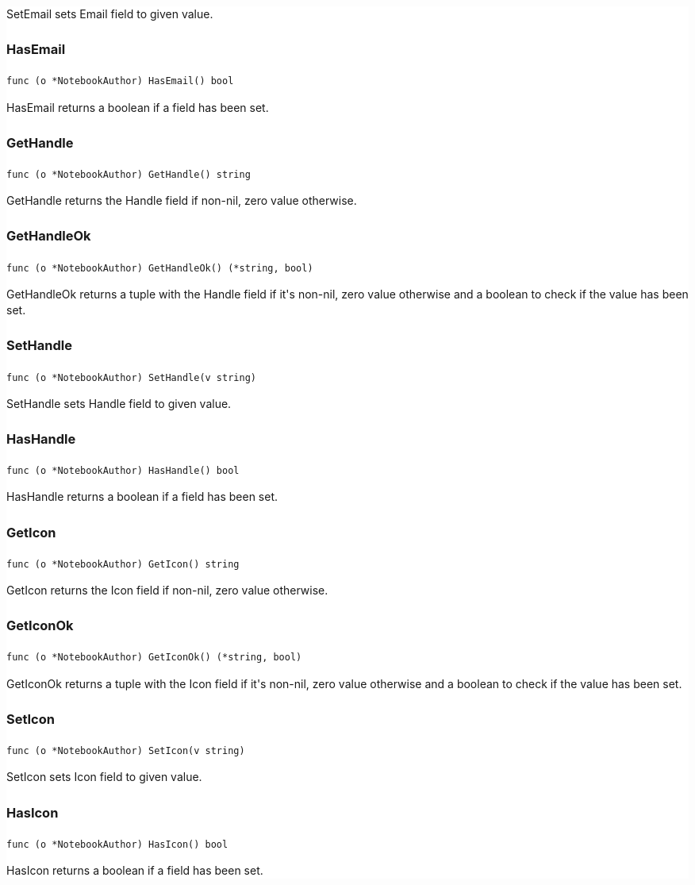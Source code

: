 SetEmail sets Email field to given value.

### HasEmail

`func (o *NotebookAuthor) HasEmail() bool`

HasEmail returns a boolean if a field has been set.

### GetHandle

`func (o *NotebookAuthor) GetHandle() string`

GetHandle returns the Handle field if non-nil, zero value otherwise.

### GetHandleOk

`func (o *NotebookAuthor) GetHandleOk() (*string, bool)`

GetHandleOk returns a tuple with the Handle field if it's non-nil, zero value otherwise
and a boolean to check if the value has been set.

### SetHandle

`func (o *NotebookAuthor) SetHandle(v string)`

SetHandle sets Handle field to given value.

### HasHandle

`func (o *NotebookAuthor) HasHandle() bool`

HasHandle returns a boolean if a field has been set.

### GetIcon

`func (o *NotebookAuthor) GetIcon() string`

GetIcon returns the Icon field if non-nil, zero value otherwise.

### GetIconOk

`func (o *NotebookAuthor) GetIconOk() (*string, bool)`

GetIconOk returns a tuple with the Icon field if it's non-nil, zero value otherwise
and a boolean to check if the value has been set.

### SetIcon

`func (o *NotebookAuthor) SetIcon(v string)`

SetIcon sets Icon field to given value.

### HasIcon

`func (o *NotebookAuthor) HasIcon() bool`

HasIcon returns a boolean if a field has been set.
